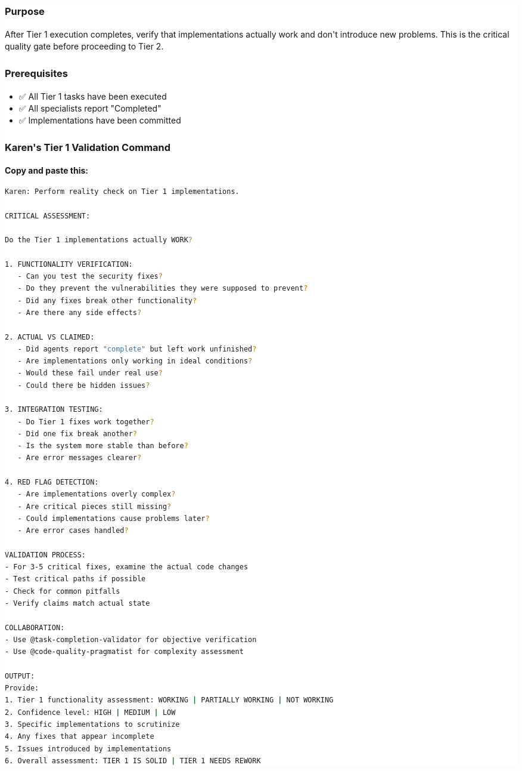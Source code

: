 ### Purpose

After Tier 1 execution completes, verify that implementations actually work and don't introduce new problems. This is the critical quality gate before proceeding to Tier 2.

### Prerequisites

- ✅ All Tier 1 tasks have been executed
- ✅ All specialists report "Completed"
- ✅ Implementations have been committed

### Karen's Tier 1 Validation Command

**Copy and paste this:**

```bash
Karen: Perform reality check on Tier 1 implementations. 

CRITICAL ASSESSMENT:

Do the Tier 1 implementations actually WORK?

1. FUNCTIONALITY VERIFICATION:
   - Can you test the security fixes?
   - Do they prevent the vulnerabilities they were supposed to prevent?
   - Did any fixes break other functionality?
   - Are there any side effects?

2. ACTUAL VS CLAIMED:
   - Did agents report "complete" but left work unfinished?
   - Are implementations only working in ideal conditions?
   - Would these fail under real use?
   - Could there be hidden issues?

3. INTEGRATION TESTING:
   - Do Tier 1 fixes work together?
   - Did one fix break another?
   - Is the system more stable than before?
   - Are error messages clearer?

4. RED FLAG DETECTION:
   - Are implementations overly complex?
   - Are critical pieces still missing?
   - Could implementations cause problems later?
   - Are error cases handled?

VALIDATION PROCESS:
- For 3-5 critical fixes, examine the actual code changes
- Test critical paths if possible
- Check for common pitfalls
- Verify claims match actual state

COLLABORATION:
- Use @task-completion-validator for objective verification
- Use @code-quality-pragmatist for complexity assessment

OUTPUT:
Provide:
1. Tier 1 functionality assessment: WORKING | PARTIALLY WORKING | NOT WORKING
2. Confidence level: HIGH | MEDIUM | LOW
3. Specific implementations to scrutinize
4. Any fixes that appear incomplete
5. Issues introduced by implementations
6. Overall assessment: TIER 1 IS SOLID | TIER 1 NEEDS REWORK
```